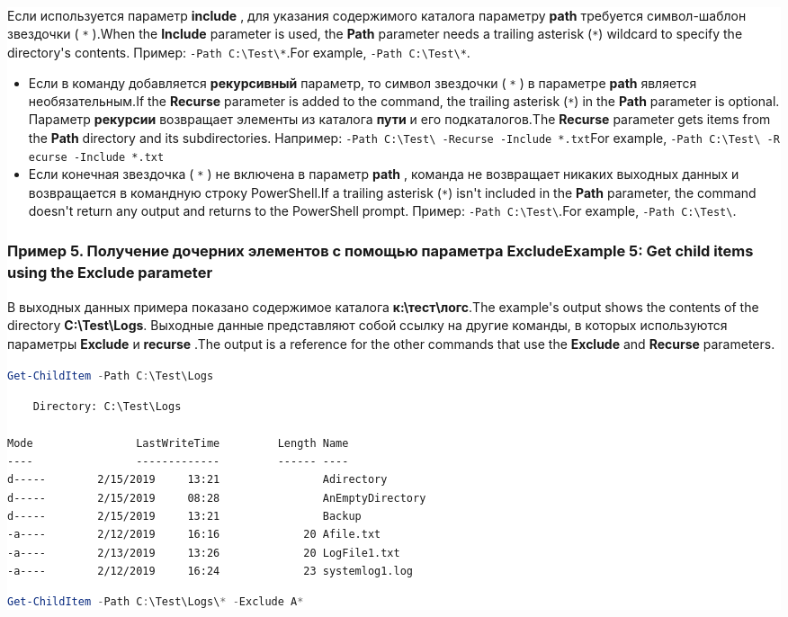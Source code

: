 <span data-ttu-id="95fed-148">Если используется параметр **include** , для указания содержимого каталога параметру **path** требуется символ-шаблон звездочки ( `*` ).</span><span class="sxs-lookup"><span data-stu-id="95fed-148">When the **Include** parameter is used, the **Path** parameter needs a trailing asterisk (`*`) wildcard to specify the directory's contents.</span></span> <span data-ttu-id="95fed-149">Пример: `-Path C:\Test\*`.</span><span class="sxs-lookup"><span data-stu-id="95fed-149">For example, `-Path C:\Test\*`.</span></span>

- <span data-ttu-id="95fed-150">Если в команду добавляется **рекурсивный** параметр, то символ звездочки ( `*` ) в параметре **path** является необязательным.</span><span class="sxs-lookup"><span data-stu-id="95fed-150">If the **Recurse** parameter is added to the command, the trailing asterisk (`*`) in the **Path** parameter is optional.</span></span> <span data-ttu-id="95fed-151">Параметр **рекурсии** возвращает элементы из каталога **пути** и его подкаталогов.</span><span class="sxs-lookup"><span data-stu-id="95fed-151">The **Recurse** parameter gets items from the **Path** directory and its subdirectories.</span></span> <span data-ttu-id="95fed-152">Например: `-Path C:\Test\ -Recurse -Include *.txt`</span><span class="sxs-lookup"><span data-stu-id="95fed-152">For example, `-Path C:\Test\ -Recurse -Include *.txt`</span></span>
- <span data-ttu-id="95fed-153">Если конечная звездочка ( `*` ) не включена в параметр **path** , команда не возвращает никаких выходных данных и возвращается в командную строку PowerShell.</span><span class="sxs-lookup"><span data-stu-id="95fed-153">If a trailing asterisk (`*`) isn't included in the **Path** parameter, the command doesn't return any output and returns to the PowerShell prompt.</span></span> <span data-ttu-id="95fed-154">Пример: `-Path C:\Test\`.</span><span class="sxs-lookup"><span data-stu-id="95fed-154">For example, `-Path C:\Test\`.</span></span>

### <span data-ttu-id="95fed-155">Пример 5. Получение дочерних элементов с помощью параметра Exclude</span><span class="sxs-lookup"><span data-stu-id="95fed-155">Example 5: Get child items using the Exclude parameter</span></span>

<span data-ttu-id="95fed-156">В выходных данных примера показано содержимое каталога **к:\тест\логс**.</span><span class="sxs-lookup"><span data-stu-id="95fed-156">The example's output shows the contents of the directory **C:\Test\Logs**.</span></span> <span data-ttu-id="95fed-157">Выходные данные представляют собой ссылку на другие команды, в которых используются параметры **Exclude** и **recurse** .</span><span class="sxs-lookup"><span data-stu-id="95fed-157">The output is a reference for the other commands that use the **Exclude** and **Recurse** parameters.</span></span>

```powershell
Get-ChildItem -Path C:\Test\Logs
```

```Output
    Directory: C:\Test\Logs

Mode                LastWriteTime         Length Name
----                -------------         ------ ----
d-----        2/15/2019     13:21                Adirectory
d-----        2/15/2019     08:28                AnEmptyDirectory
d-----        2/15/2019     13:21                Backup
-a----        2/12/2019     16:16             20 Afile.txt
-a----        2/13/2019     13:26             20 LogFile1.txt
-a----        2/12/2019     16:24             23 systemlog1.log
```

```powershell
Get-ChildItem -Path C:\Test\Logs\* -Exclude A*
```
